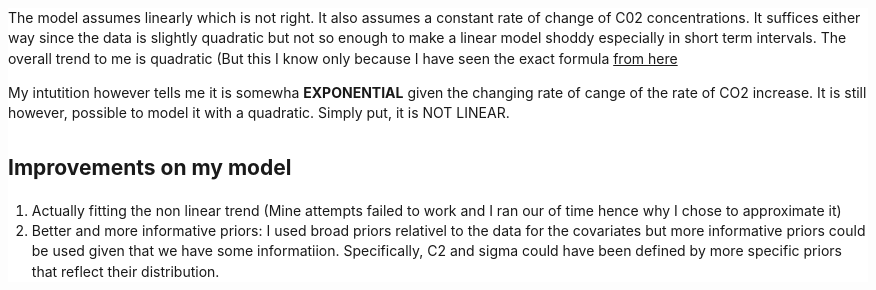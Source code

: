 
The model assumes linearly which is not right. It also assumes a constant rate of change of C02 concentrations. It suffices either way since the data is slightly quadratic but not so enough to make a linear model shoddy especially in short term intervals. The overall trend to me is quadratic (But this I know only because I have seen the exact formula [from here ](http://www.seos-project.eu/modules/timeseries/images/TS02a.png)

My intutition however tells me it is somewha **EXPONENTIAL** given the changing rate of cange of the rate of CO2 increase. It is still however, possible to model it with a quadratic. Simply put, it is NOT LINEAR.



## Improvements on my model

1. Actually fitting the non linear trend (Mine attempts failed to work and I ran our of time hence why I chose to approximate it)
2. Better and more informative priors: I used broad priors relativel to the data for the covariates but more informative priors could be used given that we have some informatiion. Specifically, C2 and sigma could have been defined by more specific priors that reflect their distribution.
